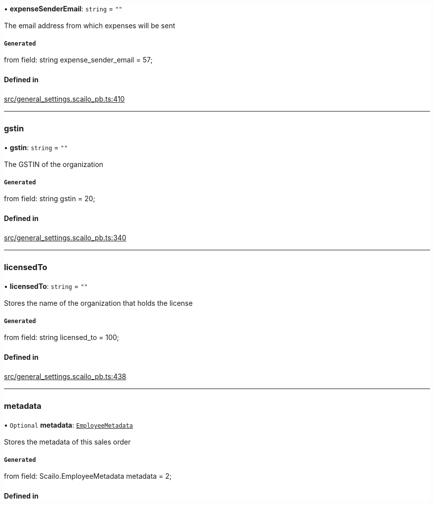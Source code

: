 • **expenseSenderEmail**: `string` = `""`

The email address from which expenses will be sent

**`Generated`**

from field: string expense_sender_email = 57;

#### Defined in

[src/general_settings.scailo_pb.ts:410](https://github.com/scailo/ts-sdk/blob/c10a36b57201dfa5903d4b53efa1e62aa6208936/src/general_settings.scailo_pb.ts#L410)

___

### gstin

• **gstin**: `string` = `""`

The GSTIN of the organization

**`Generated`**

from field: string gstin = 20;

#### Defined in

[src/general_settings.scailo_pb.ts:340](https://github.com/scailo/ts-sdk/blob/c10a36b57201dfa5903d4b53efa1e62aa6208936/src/general_settings.scailo_pb.ts#L340)

___

### licensedTo

• **licensedTo**: `string` = `""`

Stores the name of the organization that holds the license

**`Generated`**

from field: string licensed_to = 100;

#### Defined in

[src/general_settings.scailo_pb.ts:438](https://github.com/scailo/ts-sdk/blob/c10a36b57201dfa5903d4b53efa1e62aa6208936/src/general_settings.scailo_pb.ts#L438)

___

### metadata

• `Optional` **metadata**: [`EmployeeMetadata`](EmployeeMetadata.md)

Stores the metadata of this sales order

**`Generated`**

from field: Scailo.EmployeeMetadata metadata = 2;

#### Defined in
